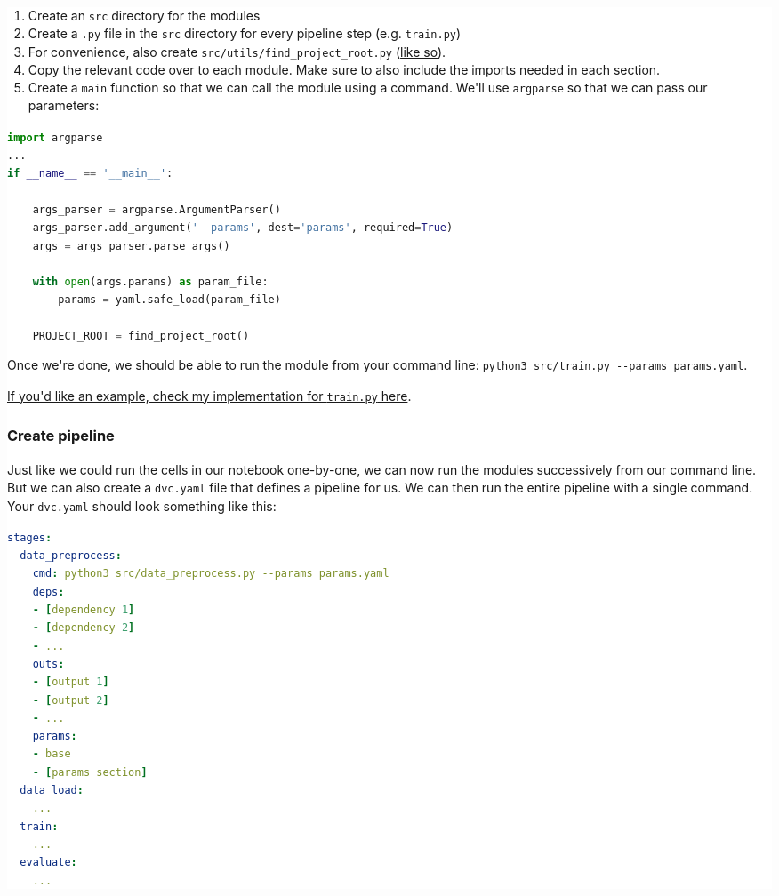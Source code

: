 1. Create an `src` directory for the modules
2. Create a `.py` file in the `src` directory for every pipeline step (e.g.
   `train.py`)
3. For convenience, also create `src/utils/find_project_root.py` ([like
   so](https://github.com/iterative/example-pokemon-classifier/blob/main/src/utils/find_project_root.py)).
4. Copy the relevant code over to each module. Make sure to also include the
   imports needed in each section.
5. Create a `main` function so that we can call the module using a command.
   We'll use `argparse` so that we can pass our parameters:

  ```python
  import argparse
  ...
  if __name__ == '__main__':

      args_parser = argparse.ArgumentParser()
      args_parser.add_argument('--params', dest='params', required=True)
      args = args_parser.parse_args()

      with open(args.params) as param_file:
          params = yaml.safe_load(param_file)
          
      PROJECT_ROOT = find_project_root()
  ```

Once we're done, we should be able to run the module from your command line:
`python3 src/train.py --params params.yaml`. 

[If you'd like an example, check my implementation for `train.py`
here](https://github.com/RCdeWit/dtc-workshop/blob/solution/src/train.py).

### Create pipeline
Just like we could run the cells in our notebook one-by-one, we can now run the
modules successively from our command line. But we can also create a `dvc.yaml`
file that defines a pipeline for us. We can then run the entire pipeline with a
single command. Your `dvc.yaml` should look something like this:

```yaml
stages:
  data_preprocess:
    cmd: python3 src/data_preprocess.py --params params.yaml
    deps:
    - [dependency 1]
    - [dependency 2]
    - ...
    outs:
    - [output 1]
    - [output 2]
    - ...
    params:
    - base
    - [params section]
  data_load:
    ...
  train:
    ...
  evaluate:
    ...
```
